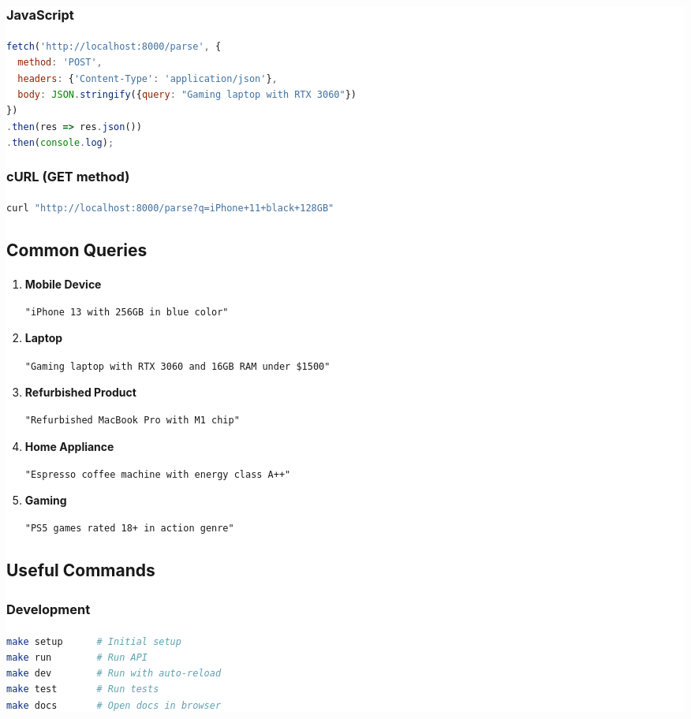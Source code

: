 ### JavaScript
```javascript
fetch('http://localhost:8000/parse', {
  method: 'POST',
  headers: {'Content-Type': 'application/json'},
  body: JSON.stringify({query: "Gaming laptop with RTX 3060"})
})
.then(res => res.json())
.then(console.log);
```

### cURL (GET method)
```bash
curl "http://localhost:8000/parse?q=iPhone+11+black+128GB"
```

## Common Queries

1. **Mobile Device**
   ```
   "iPhone 13 with 256GB in blue color"
   ```

2. **Laptop**
   ```
   "Gaming laptop with RTX 3060 and 16GB RAM under $1500"
   ```

3. **Refurbished Product**
   ```
   "Refurbished MacBook Pro with M1 chip"
   ```

4. **Home Appliance**
   ```
   "Espresso coffee machine with energy class A++"
   ```

5. **Gaming**
   ```
   "PS5 games rated 18+ in action genre"
   ```

## Useful Commands

### Development
```bash
make setup      # Initial setup
make run        # Run API
make dev        # Run with auto-reload
make test       # Run tests
make docs       # Open docs in browser
```
